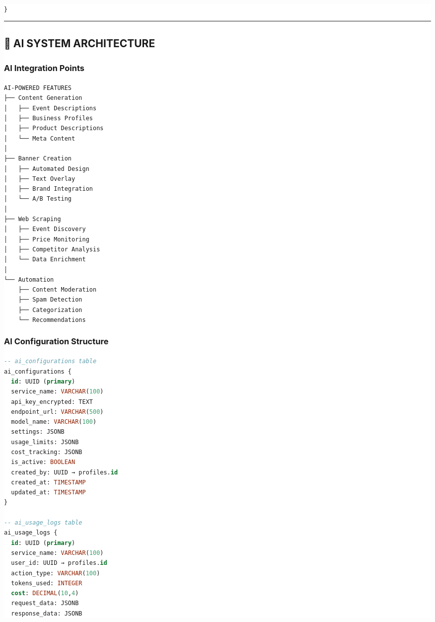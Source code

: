 ```sql
}
```

---

## 🤖 **AI SYSTEM ARCHITECTURE**

### **AI Integration Points**
```
AI-POWERED FEATURES
├── Content Generation
│   ├── Event Descriptions
│   ├── Business Profiles
│   ├── Product Descriptions
│   └── Meta Content
│
├── Banner Creation
│   ├── Automated Design
│   ├── Text Overlay
│   ├── Brand Integration
│   └── A/B Testing
│
├── Web Scraping
│   ├── Event Discovery
│   ├── Price Monitoring
│   ├── Competitor Analysis
│   └── Data Enrichment
│
└── Automation
    ├── Content Moderation
    ├── Spam Detection
    ├── Categorization
    └── Recommendations
```

### **AI Configuration Structure**
```sql
-- ai_configurations table
ai_configurations {
  id: UUID (primary)
  service_name: VARCHAR(100)
  api_key_encrypted: TEXT
  endpoint_url: VARCHAR(500)
  model_name: VARCHAR(100)
  settings: JSONB
  usage_limits: JSONB
  cost_tracking: JSONB
  is_active: BOOLEAN
  created_by: UUID → profiles.id
  created_at: TIMESTAMP
  updated_at: TIMESTAMP
}

-- ai_usage_logs table
ai_usage_logs {
  id: UUID (primary)
  service_name: VARCHAR(100)
  user_id: UUID → profiles.id
  action_type: VARCHAR(100)
  tokens_used: INTEGER
  cost: DECIMAL(10,4)
  request_data: JSONB
  response_data: JSONB
```